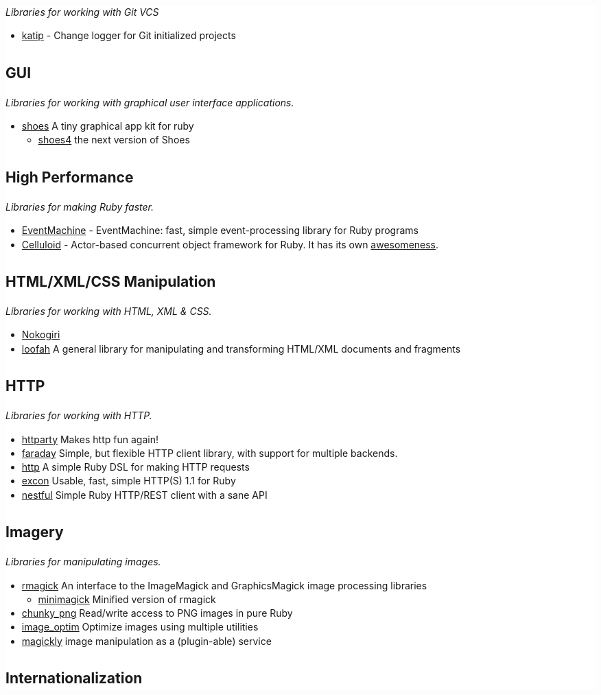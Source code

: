 *Libraries for working with Git VCS*

  * [katip](https://github.com/lab2023/katip) - Change logger for Git initialized projects

## GUI

*Libraries for working with graphical user interface applications.*

  * [shoes](https://github.com/shoes/shoes) A tiny graphical app kit for ruby
    * [shoes4](https://github.com/shoes/shoes4) the next version of Shoes

## High Performance

*Libraries for making Ruby faster.*

  * [EventMachine](https://github.com/eventmachine/eventmachine) - EventMachine: fast, simple event-processing library for Ruby programs
  * [Celluloid](https://celluloid.io/) - Actor-based concurrent object framework for Ruby. It has its own [awesomeness](https://github.com/sashaegorov/awesome-celluloid).

## HTML/XML/CSS Manipulation

*Libraries for working with HTML, XML & CSS.*

  * [Nokogiri](http://www.nokogiri.org/)
  * [loofah](https://github.com/flavorjones/loofah) A general library for manipulating and transforming HTML/XML documents and fragments

## HTTP

*Libraries for working with HTTP.*

  * [httparty](https://github.com/jnunemaker/httparty) Makes http fun again!
  * [faraday](https://github.com/lostisland/faraday) Simple, but flexible HTTP client library, with support for multiple backends.
  * [http](https://github.com/httprb/http) A simple Ruby DSL for making HTTP requests
  * [excon](https://github.com/excon/excon) Usable, fast, simple HTTP(S) 1.1 for Ruby
  * [nestful](https://github.com/maccman/nestful) Simple Ruby HTTP/REST client with a sane API

## Imagery

*Libraries for manipulating images.*

  * [rmagick](https://github.com/rmagick/rmagick) An interface to the ImageMagick and GraphicsMagick image processing libraries
    *  [minimagick](https://github.com/minimagick/minimagick) Minified version of rmagick
  * [chunky_png](https://github.com/wvanbergen/chunky_png) Read/write access to PNG images in pure Ruby
  * [image_optim](https://github.com/toy/image_optim) Optimize images using multiple utilities
  * [magickly](https://github.com/afeld/magickly) image manipulation as a (plugin-able) service

## Internationalization
